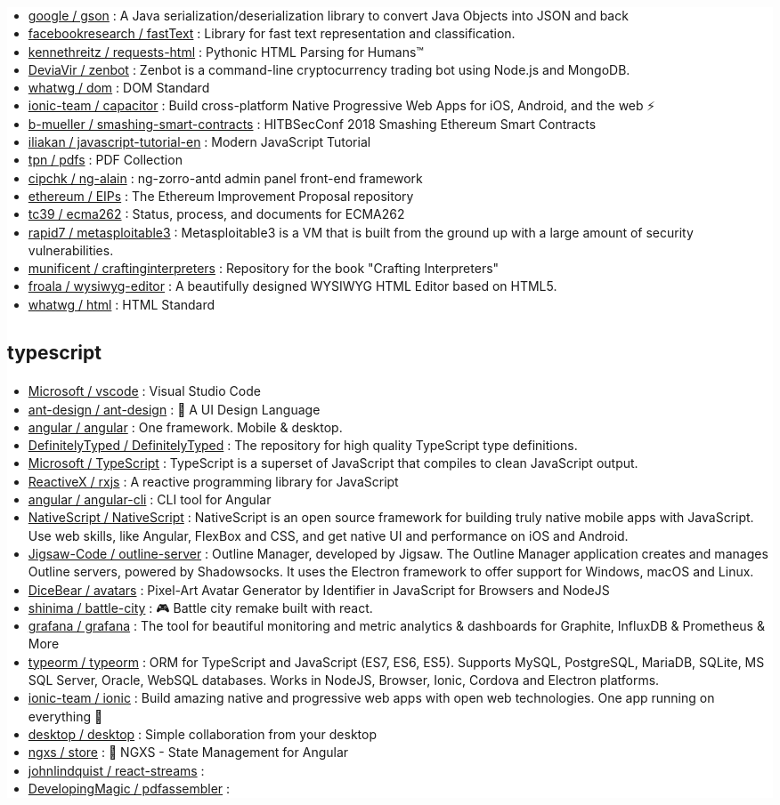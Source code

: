 - [google / gson](https://github.com/google/gson) : A Java serialization/deserialization library to convert Java Objects into JSON and back
- [facebookresearch / fastText](https://github.com/facebookresearch/fastText) : Library for fast text representation and classification.
- [kennethreitz / requests-html](https://github.com/kennethreitz/requests-html) : Pythonic HTML Parsing for Humans™
- [DeviaVir / zenbot](https://github.com/DeviaVir/zenbot) : Zenbot is a command-line cryptocurrency trading bot using Node.js and MongoDB.
- [whatwg / dom](https://github.com/whatwg/dom) : DOM Standard
- [ionic-team / capacitor](https://github.com/ionic-team/capacitor) : Build cross-platform Native Progressive Web Apps for iOS, Android, and the web ⚡️
- [b-mueller / smashing-smart-contracts](https://github.com/b-mueller/smashing-smart-contracts) : HITBSecConf 2018 Smashing Ethereum Smart Contracts
- [iliakan / javascript-tutorial-en](https://github.com/iliakan/javascript-tutorial-en) : Modern JavaScript Tutorial
- [tpn / pdfs](https://github.com/tpn/pdfs) : PDF Collection
- [cipchk / ng-alain](https://github.com/cipchk/ng-alain) : ng-zorro-antd admin panel front-end framework
- [ethereum / EIPs](https://github.com/ethereum/EIPs) : The Ethereum Improvement Proposal repository
- [tc39 / ecma262](https://github.com/tc39/ecma262) : Status, process, and documents for ECMA262
- [rapid7 / metasploitable3](https://github.com/rapid7/metasploitable3) : Metasploitable3 is a VM that is built from the ground up with a large amount of security vulnerabilities.
- [munificent / craftinginterpreters](https://github.com/munificent/craftinginterpreters) : Repository for the book "Crafting Interpreters"
- [froala / wysiwyg-editor](https://github.com/froala/wysiwyg-editor) : A beautifully designed WYSIWYG HTML Editor based on HTML5.
- [whatwg / html](https://github.com/whatwg/html) : HTML Standard


## typescript

- [Microsoft / vscode](https://github.com/Microsoft/vscode) : Visual Studio Code
- [ant-design / ant-design](https://github.com/ant-design/ant-design) : 🐜 A UI Design Language
- [angular / angular](https://github.com/angular/angular) : One framework. Mobile & desktop.
- [DefinitelyTyped / DefinitelyTyped](https://github.com/DefinitelyTyped/DefinitelyTyped) : The repository for high quality TypeScript type definitions.
- [Microsoft / TypeScript](https://github.com/Microsoft/TypeScript) : TypeScript is a superset of JavaScript that compiles to clean JavaScript output.
- [ReactiveX / rxjs](https://github.com/ReactiveX/rxjs) : A reactive programming library for JavaScript
- [angular / angular-cli](https://github.com/angular/angular-cli) : CLI tool for Angular
- [NativeScript / NativeScript](https://github.com/NativeScript/NativeScript) : NativeScript is an open source framework for building truly native mobile apps with JavaScript. Use web skills, like Angular, FlexBox and CSS, and get native UI and performance on iOS and Android.
- [Jigsaw-Code / outline-server](https://github.com/Jigsaw-Code/outline-server) : Outline Manager, developed by Jigsaw. The Outline Manager application creates and manages Outline servers, powered by Shadowsocks. It uses the Electron framework to offer support for Windows, macOS and Linux.
- [DiceBear / avatars](https://github.com/DiceBear/avatars) : Pixel-Art Avatar Generator by Identifier in JavaScript for Browsers and NodeJS
- [shinima / battle-city](https://github.com/shinima/battle-city) : 🎮 Battle city remake built with react.
- [grafana / grafana](https://github.com/grafana/grafana) : The tool for beautiful monitoring and metric analytics & dashboards for Graphite, InfluxDB & Prometheus & More
- [typeorm / typeorm](https://github.com/typeorm/typeorm) : ORM for TypeScript and JavaScript (ES7, ES6, ES5). Supports MySQL, PostgreSQL, MariaDB, SQLite, MS SQL Server, Oracle, WebSQL databases. Works in NodeJS, Browser, Ionic, Cordova and Electron platforms.
- [ionic-team / ionic](https://github.com/ionic-team/ionic) : Build amazing native and progressive web apps with open web technologies. One app running on everything 🎉
- [desktop / desktop](https://github.com/desktop/desktop) : Simple collaboration from your desktop
- [ngxs / store](https://github.com/ngxs/store) : 🚀 NGXS - State Management for Angular
- [johnlindquist / react-streams](https://github.com/johnlindquist/react-streams) : 
- [DevelopingMagic / pdfassembler](https://github.com/DevelopingMagic/pdfassembler) : 